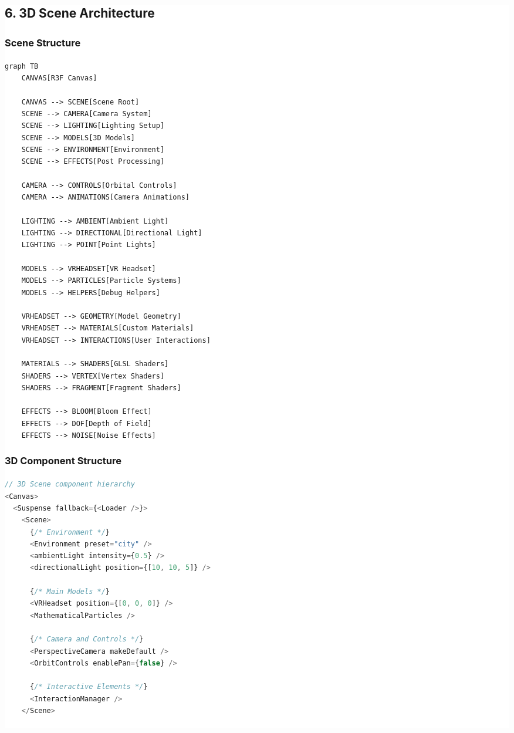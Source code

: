 ## 6. 3D Scene Architecture

### Scene Structure

```mermaid
graph TB
    CANVAS[R3F Canvas]
    
    CANVAS --> SCENE[Scene Root]
    SCENE --> CAMERA[Camera System]
    SCENE --> LIGHTING[Lighting Setup]
    SCENE --> MODELS[3D Models]
    SCENE --> ENVIRONMENT[Environment]
    SCENE --> EFFECTS[Post Processing]
    
    CAMERA --> CONTROLS[Orbital Controls]
    CAMERA --> ANIMATIONS[Camera Animations]
    
    LIGHTING --> AMBIENT[Ambient Light]
    LIGHTING --> DIRECTIONAL[Directional Light]
    LIGHTING --> POINT[Point Lights]
    
    MODELS --> VRHEADSET[VR Headset]
    MODELS --> PARTICLES[Particle Systems]
    MODELS --> HELPERS[Debug Helpers]
    
    VRHEADSET --> GEOMETRY[Model Geometry]
    VRHEADSET --> MATERIALS[Custom Materials]
    VRHEADSET --> INTERACTIONS[User Interactions]
    
    MATERIALS --> SHADERS[GLSL Shaders]
    SHADERS --> VERTEX[Vertex Shaders]
    SHADERS --> FRAGMENT[Fragment Shaders]
    
    EFFECTS --> BLOOM[Bloom Effect]
    EFFECTS --> DOF[Depth of Field]
    EFFECTS --> NOISE[Noise Effects]
```

### 3D Component Structure

```typescript
// 3D Scene component hierarchy
<Canvas>
  <Suspense fallback={<Loader />}>
    <Scene>
      {/* Environment */}
      <Environment preset="city" />
      <ambientLight intensity={0.5} />
      <directionalLight position={[10, 10, 5]} />
      
      {/* Main Models */}
      <VRHeadset position={[0, 0, 0]} />
      <MathematicalParticles />
      
      {/* Camera and Controls */}
      <PerspectiveCamera makeDefault />
      <OrbitControls enablePan={false} />
      
      {/* Interactive Elements */}
      <InteractionManager />
    </Scene>
    
```
